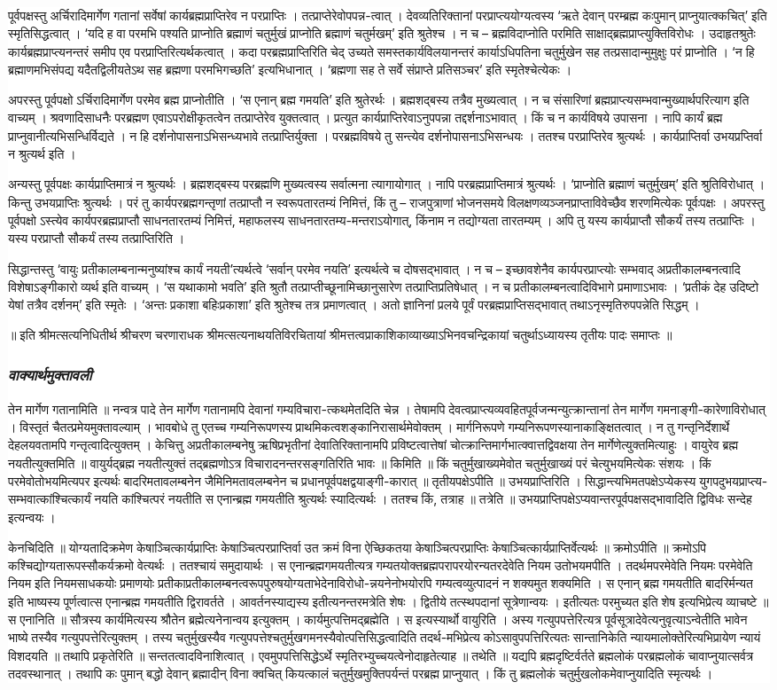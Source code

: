 पूर्वपक्षस्तु अर्चिरादिमार्गेण गतानां सर्वेषां कार्यब्रह्मप्राप्तिरेव न परप्राप्तिः । तत्प्राप्तेरेवोपपन्न-त्वात् । देवव्यतिरिक्तानां परप्राप्त्ययोग्यत्वस्य ‘ऋते देवान् परम्ब्रह्म कःपुमान् प्राप्नुयात्क्कचित्’ इति स्मृतिसिद्धत्वात् । ‘यदि ह वा परमभि पश्यति प्राप्नोति ब्रह्माणं चतुर्मुखं प्राप्नोति ब्रह्माणं चतुर्मखम्’ इति श्रुतेश्च । न च – ब्रह्मविदाप्नोति परमिति साक्षाद्ब्रह्मप्राप्त्युक्तिविरोधः । उदाहृतश्रुतेः कार्यब्रह्मप्राप्त्यनन्तरं समीप एव परप्राप्तिरित्यर्थकत्वात् । कदा परब्रह्मप्राप्तिरिति चेद् उच्यते समस्तकार्यविलयानन्तरं कार्याऽधिपतिना चतुर्मुखेन सह तत्प्रसादान्मुमुक्षुः परं प्राप्नोति । ‘न हि ब्रह्माणमभिसंपद्य यदैतद्विलीयतेऽथ सह ब्रह्मणा परमभिगच्छति’ इत्यभिधानात् । ‘ब्रह्मणा सह ते सर्वे संप्राप्ते प्रतिसञ्चर’ इति स्मृतेश्चेत्येकः ।

अपरस्तु पूर्वपक्षो ऽर्चिरादिमार्गेण परमेव ब्रह्म प्राप्नोतीति । ‘स एनान् ब्रह्म गमयति’ इति श्रुतेरर्थः । ब्रह्मशद्बस्य तत्रैव मुख्यत्वात् । न च संसारिणां ब्रह्मप्राप्त्यसम्भवान्मुख्यार्थपरित्याग इति वाच्यम् । श्रवणादिसाधनैः परब्रह्मण एवाऽपरोक्षीकृतत्वेन तत्प्राप्तेरेव युक्तत्वात् । प्रत्युत कार्यप्राप्तिरेवाऽनुपपन्ना तद्दर्शनाऽभावात् । किं च न कार्यविषये उपासना । नापि कार्यं ब्रह्म प्राप्नुवानीत्यभिसन्धिर्विद्यते । न हि दर्शनोपासनाऽभिसन्ध्यभावे तत्प्राप्तिर्युक्ता । परब्रह्मविषये तु सन्त्येव दर्शनोपासनाऽभिसन्धयः । ततश्च परप्राप्तिरेव श्रुत्यर्थः । कार्यप्राप्तिर्वा उभयप्रप्तिर्वा न श्रुत्यर्थ इति ।

अन्यस्तु पूर्वपक्षः कार्यप्राप्तिमात्रं न श्रुत्यर्थः । ब्रह्मशद्बस्य परब्रह्मणि मुख्यत्वस्य सर्वात्मना त्यागायोगात् । नापि परब्रह्मप्राप्तिमात्रं श्रुत्यर्थः । ‘प्राप्नोति ब्रह्माणं चतुर्मुखम्’ इति श्रुतिविरोधात् । किन्तु उभयप्राप्तिः श्रुत्यर्थः । परं तु कार्यपरब्रह्मगन्तृणां तत्प्राप्तौ न स्वरूपतारतम्यं निमित्तं, किं तु – राजपुत्राणां भोजनसमये विलक्षणव्यञ्जनप्राप्ताविवेच्छैव शरणमित्येकः पूर्वःपक्षः । अपरस्तु पूर्वपक्षो ऽस्त्येव कार्यपरब्रह्मप्राप्तौ साधनतारतम्यं निमित्तं, महाफलस्य साधनतारतम्य-मन्तराऽयोगात्, किंनाम न तद्योग्यता तारतम्यम् । अपि तु यस्य कार्यप्राप्तौ सौकर्यं तस्य तत्प्राप्तिः । यस्य परप्राप्तौ सौकर्यं तस्य तत्प्राप्तिरिति ।

सिद्धान्तस्तु ‘वायुः प्रतीकालम्बनान्मनुष्यांश्च कार्यं नयती’त्यर्थत्वे ‘सर्वान् परमेव नयति’ इत्यर्थत्वे च दोषसद्भावात् । न च – इच्छावशेनैव कार्यपरप्राप्त्योः सम्भवाद् अप्रतीकालम्बनत्वादि विशेषाऽङ्गीकारो व्यर्थ इति वाच्यम् । ‘स यथाकामो भवति’ इति श्रुतौ तत्प्राप्तीच्छूनामिच्छानुसारेण तत्प्राप्तिप्रतिषेधात् । न च प्रतीकालम्बनत्वादिविभागे प्रमाणाऽभावः । ‘प्रतीकं देह उदिष्टो येषां तत्रैव दर्शनम्’ इति स्मृतेः । ‘अन्तः प्रकाशा बहिःप्रकाशा’ इति श्रुतेश्च तत्र प्रमाणत्वात् । अतो ज्ञानिनां प्रलये पूर्वं परब्रह्मप्राप्तिसद्भावात् तथाऽनृस्मृतिरुपपन्नेति सिद्धम् ।

॥ इति श्रीमत्सत्यनिधितीर्थ श्रीचरण चरणाराधक श्रीमत्सत्यनाथयतिविरचितायां श्रीमत्तत्वप्राकाशिकाव्याख्याऽभिनवचन्द्रिकायां चतुर्थाऽध्यायस्य तृतीयः पादः समाप्तः ॥

### ***वाक्यार्थमुक्तावली***

तेन मार्गेण गतानामिति ॥ नन्वत्र पादे तेन मार्गेण गतानामपि देवानां गम्यविचारा-त्कथमेतदिति चेन्न । तेषामपि देवत्वप्राप्त्यव्यवहितपूर्वजन्मन्युत्क्रान्तानां तेन मार्गेण गमनाङ्गी-कारेणाविरोधात् । विस्तृतं चैतत्प्रमेयमुक्तावल्याम् । भावबोधे तु एतच्च गम्यनिरूपणस्य प्राथमिकत्वशङ्कानिरासार्थमेवोक्तम् । मार्गनिरूपणे गम्यनिरूपणस्यानाकाङ्क्षितत्वात् । न तु गन्तृनिर्देशार्थे देहलयवतामपि गन्तृत्वादित्युक्तम् । केचित्तु अप्रतीकालम्बनेषु ऋषिप्रभृतीनां देवातिरिक्तानामपि प्रविष्टत्वात्तेषां चोत्क्रान्तिमार्गभात्क्वात्तद्विवक्षया तेन मार्गेणेत्युक्तमित्याहुः । वायुरेव ब्रह्म नयतीत्युक्तमिति ॥ वायुर्यद्ब्रह्म नयतीत्युक्तं तद्ब्रह्मणोऽत्र विचारादनन्तरसङ्गतिरिति भावः ॥ किमिति ॥ किं चतुर्मुखाख्यमेवोत चतुर्मुखाख्यं परं चेत्युभयमित्येकः संशयः । किं परमेवोतोभयमित्यपर इत्यर्थः बादरिमतावलम्बनेन जैमिनिमतावलम्बनेन च प्रधानपूर्वपक्षद्वयाङ्गी-कारात् ॥ तृतीयपक्षेऽपीति ॥ उभयप्राप्तिरिति । सिद्धान्त्यभिमतपक्षेऽप्येकस्य युगपदुभयप्राप्त्य-सम्भवात्कांश्चित्कार्यं नयति कांश्चित्परं नयतीति स एनान्ब्रह्म गमयतीति श्रुत्यर्थः स्यादित्यर्थः । ततश्च किं, तत्राह ॥ तत्रेति ॥ उभयप्राप्तिपक्षेऽप्यवान्तरपूर्वपक्षसद्भावादिति द्विविधः सन्देह इत्यन्वयः ।

केनचिदिति ॥ योग्यतादिक्रमेण केषाञ्चित्कार्यप्राप्तिः केषाञ्चित्परप्राप्तिर्वा उत क्रमं विना ऐच्छिकतया केषाञ्चित्परप्राप्तिः केषाञ्चित्कार्यप्राप्तिर्वेत्यर्थः ॥ क्रमोऽपीति ॥ क्रमोऽपि कश्चिद्योग्यतारूपस्सौकर्यक्रमो वेत्यर्थः । ततश्चायं समुदायार्थः । स एनान्ब्रह्मगमयतीत्यत्र गम्यतयोक्तब्रह्मपरापरयोरन्यतरदेवेति नियम उतोभयमपीति । तदर्थमपरमेवेति नियमः परमेवेति नियम इति नियमसाधकयोः प्रमाणयोः प्रतीकाप्रतीकालम्बनत्वरूपपुरुषयोग्यताभेदेनाविरोधो-न्नयनेनोभयोरपि गम्यत्वव्युत्पादनं न शक्यमुत शक्यमिति । स एनान् ब्रह्म गमयतीति बादरिर्मन्यत इति भाष्यस्य पूर्णत्वात्स एनान्ब्रह्म गमयतीति द्विरावर्तते । आवर्तनस्याद्यस्य इतीत्यनन्तरमत्रेति शेषः । द्वितीये तत्स्थपदानां सूत्रेणान्वयः । इतीत्यतः परमुच्यत इति शेष इत्यभिप्रेत्य व्याचष्टे ॥ स एनानिति ॥ सौत्रस्य कार्यमित्यस्य श्रौतेन ब्रह्मेत्यनेनान्वय इत्युक्तम् । कार्यमुत्पत्तिमद्ब्रह्मेति । स इत्यस्यार्थो वायुरिति । अस्य गत्युपपत्तेरित्यत्र पूर्वसूत्रादेवेत्यनुवृत्याऽन्वेतीति भावेन भाष्ये तस्यैव गत्युपपत्तेरित्युक्तम् । तस्य चतुर्मुखस्यैव गत्युपपत्तेश्चतुर्मुखगमनस्यैवोत्पत्तिसिद्धत्वादिति तदर्थ-मभिप्रेत्य कोऽसावुपपत्तिरित्यतः सान्तानिकेति न्यायमालोक्तेरित्यभिप्रायेण न्यायं विशदयति ॥ तथापि प्रकृतेरिति ॥ सन्ततत्वादविनाशित्वात् । एवमुपपत्तिसिद्धेऽर्थे स्मृतिरभ्युच्चयत्वेनोदाहृतेत्याह ॥ तथेति ॥ यद्यपि ब्रह्मदृष्टिर्वर्तते ब्रह्मलोकं परब्रह्मलोकं चावाप्नुयात्सर्वत्र तदवस्थानात् । तथापि कः पुमान् बद्धो देवान् ब्रह्मादीन् विना क्वचित् कियत्कालं चतुर्मुखमुक्तिपर्यन्तं परब्रह्म प्राप्नुयात् । किं तु ब्रह्मलोकं चतुर्मुखलोकमेवाप्नुयादिति स्मृत्यर्थः ।
